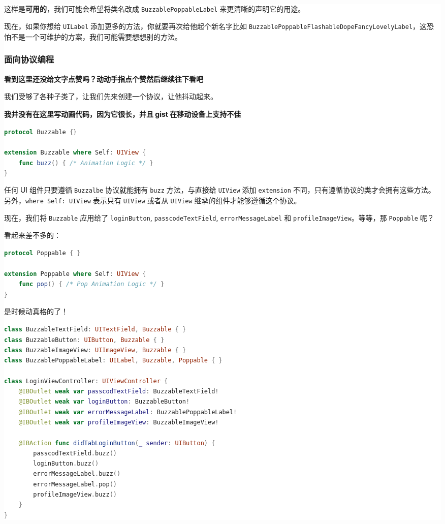 这样是**可用的**，我们可能会希望将类名改成 `BuzzablePoppableLabel` 来更清晰的声明它的用途。

现在，如果你想给 `UILabel` 添加更多的方法，你就要再次给他起个新名字比如 `BuzzablePoppableFlashableDopeFancyLovelyLabel`，这恐怕不是一个可维护的方案，我们可能需要想想别的方法。

### 面向协议编程

**看到这里还没给文字点赞吗？动动手指点个赞然后继续往下看吧**

我们受够了各种子类了，让我们先来创建一个协议，让他抖动起来。

**我并没有在这里写动画代码，因为它很长，并且 gist 在移动设备上支持不佳**

```swift
protocol Buzzable {}

extension Buzzable where Self: UIView {
    func buzz() { /* Animation Logic */ }
}
```

任何 UI 组件只要遵循 `Buzzalbe` 协议就能拥有 `buzz` 方法，与直接给 `UIView` 添加 `extension` 不同，只有遵循协议的类才会拥有这些方法。另外，`where Self: UIView` 表示只有 `UIView` 或者从 `UIView` 继承的组件才能够遵循这个协议。

现在，我们将 `Buzzable` 应用给了 `loginButton`, `passcodeTextField`, `errorMessageLabel` 和 `profileImageView`。等等，那 `Poppable` 呢？

看起来差不多的：

```swift
protocol Poppable { }

extension Poppable where Self: UIView {
    func pop() { /* Pop Animation Logic */ }
}
```

是时候动真格的了！

```swift
class BuzzableTextField: UITextField, Buzzable { }
class BuzzableButton: UIButton, Buzzable { }
class BuzzableImageView: UIImageView, Buzzable { }
class BuzzablePoppableLabel: UILabel, Buzzable, Poppable { }

class LoginViewController: UIViewController {
    @IBOutlet weak var passcodTextField: BuzzableTextField!
    @IBOutlet weak var loginButton: BuzzableButton!
    @IBOutlet weak var errorMessageLabel: BuzzablePoppableLabel!
    @IBOutlet weak var profileImageView: BuzzableImageView!

    @IBAction func didTabLoginButton(_ sender: UIButton) {
        passcodTextField.buzz()
        loginButton.buzz()
        errorMessageLabel.buzz()
        errorMessageLabel.pop()
        profileImageView.buzz()
    }
}
```
